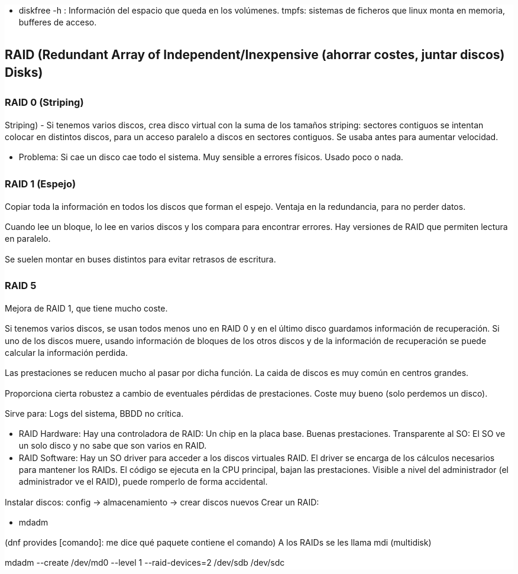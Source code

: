 - diskfree -h : Información del espacio que queda en los volúmenes.
tmpfs: sistemas de ficheros que linux monta en memoria, bufferes de acceso.

## RAID (Redundant Array of Independent/Inexpensive (ahorrar costes, juntar discos) Disks)
### RAID 0 (Striping)
Striping) - Si tenemos varios discos, crea disco virtual con la suma de los tamaños
striping: sectores contiguos se intentan colocar en distintos discos, para un acceso paralelo a discos en sectores contiguos. Se usaba antes para aumentar velocidad.
- Problema: Si cae un disco cae todo el sistema. Muy sensible a errores físicos. Usado poco o nada.

### RAID 1 (Espejo)
Copiar toda la información en todos los discos que forman el espejo.
Ventaja en la redundancia, para no perder datos.

Cuando lee un bloque, lo lee en varios discos y los compara para encontrar errores.
Hay versiones de RAID que permiten lectura en paralelo.

Se suelen montar en buses distintos para evitar retrasos de escritura.

### RAID 5 
Mejora de RAID 1, que tiene mucho coste.

Si tenemos varios discos, se usan todos menos uno en RAID 0 y en el último disco guardamos información de recuperación.
Si uno de los discos muere, usando información de bloques de los otros discos y de la información de recuperación se puede calcular la información perdida.

Las prestaciones se reducen mucho al pasar por dicha función.
La caida de discos es muy común en centros grandes.

Proporciona cierta robustez a cambio de eventuales pérdidas de prestaciones.
Coste muy bueno (solo perdemos un disco).

Sirve para: Logs del sistema, BBDD no crítica.


- RAID Hardware: Hay una controladora de RAID: Un chip en la placa base.
    Buenas prestaciones.
    Transparente al SO: El SO ve un solo disco y no sabe que son varios en RAID.
- RAID Software: Hay un SO driver para acceder a los discos virtuales RAID.
    El driver se encarga de los cálculos necesarios para mantener los RAIDs.
    El código se ejecuta en la CPU principal, bajan las prestaciones.
    Visible a nivel del administrador (el administrador ve el RAID), puede romperlo de forma accidental.


Instalar discos: config -> almacenamiento -> crear discos nuevos
Crear un RAID:
- mdadm

(dnf provides [comando]: me dice qué paquete contiene el comando)
A los RAIDs se les llama mdi (multidisk)

mdadm --create /dev/md0 --level 1 --raid-devices=2 /dev/sdb /dev/sdc
